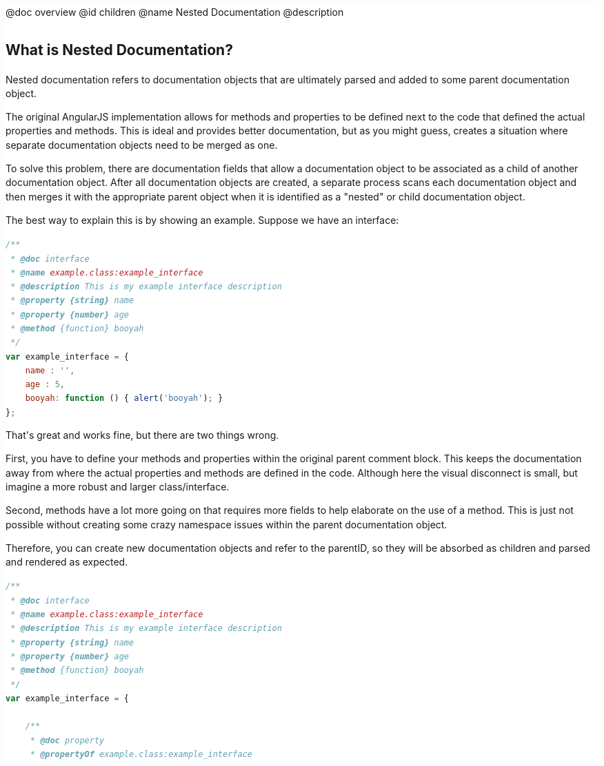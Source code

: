 <docular-pager></docular-pager>



@doc overview
@id children
@name Nested Documentation
@description

## What is Nested Documentation?

Nested documentation refers to documentation objects that are ultimately parsed and added to some parent documentation object.

The original AngularJS implementation allows for methods and properties to be defined next to the code that defined the actual properties and methods. This is ideal and provides better documentation, but as you might guess, creates a situation where separate documentation objects need to be merged as one.

To solve this problem, there are documentation fields that allow a documentation object to be associated as a child of another documentation object. After all documentation objects are created, a separate process scans each documentation object and then merges it with the appropriate parent object when it is identified as a "nested" or child documentation object.

The best way to explain this is by showing an example. Suppose we have an interface:

```js
/**
 * @doc interface
 * @name example.class:example_interface
 * @description This is my example interface description
 * @property {string} name
 * @property {number} age
 * @method {function} booyah
 */
var example_interface = {
    name : '',
    age : 5,
    booyah: function () { alert('booyah'); }
};
```

That's great and works fine, but there are two things wrong.

First, you have to define your methods and properties within the original parent comment block. This keeps the documentation away from where the actual properties and methods are defined in the code. Although here the visual disconnect is small, but imagine a more robust and larger class/interface.

Second, methods have a lot more going on that requires more fields to help elaborate on the use of a method. This is just not possible without creating some crazy namespace issues within the parent documentation object.

Therefore, you can create new documentation objects and refer to the parentID, so they will be absorbed as children and parsed and rendered as expected.

```js
/**
 * @doc interface
 * @name example.class:example_interface
 * @description This is my example interface description
 * @property {string} name
 * @property {number} age
 * @method {function} booyah
 */
var example_interface = {

    /**
     * @doc property
     * @propertyOf example.class:example_interface
```